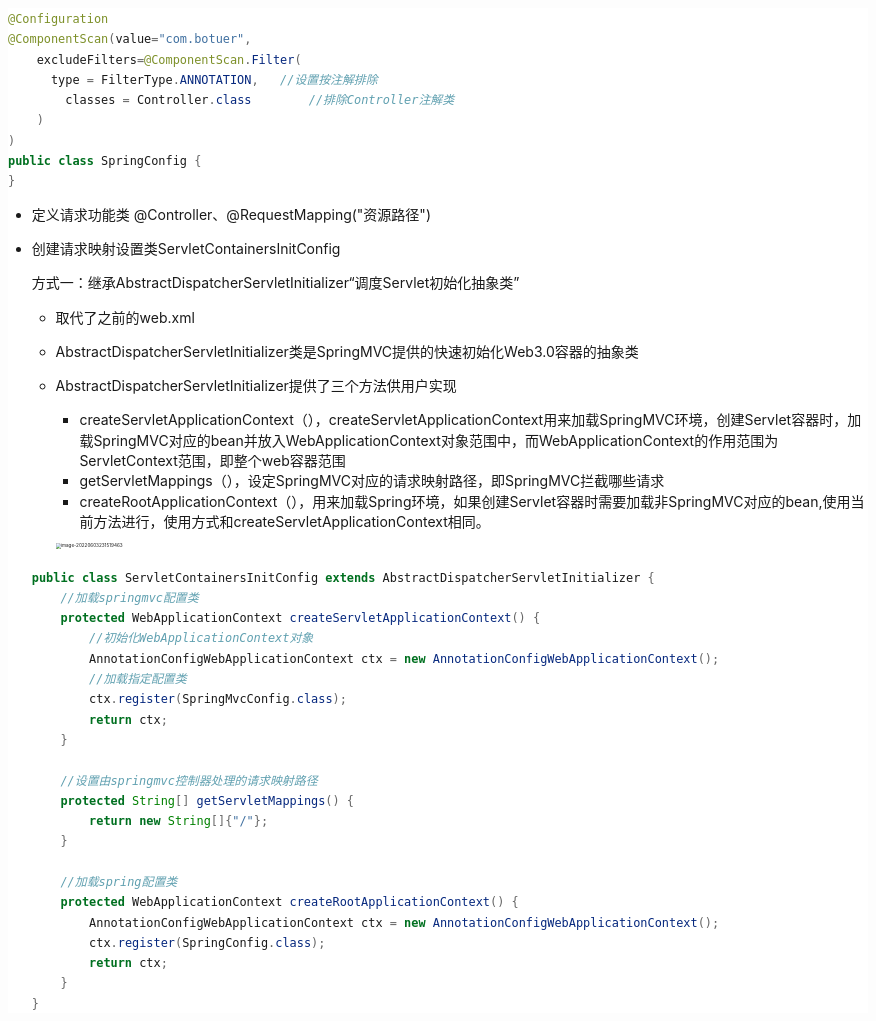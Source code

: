   ```java
  @Configuration
  @ComponentScan(value="com.botuer",
      excludeFilters=@ComponentScan.Filter(
      	type = FilterType.ANNOTATION,	//设置按注解排除
          classes = Controller.class		//排除Controller注解类
      )
  )
  public class SpringConfig {
  }
  ```

  

- 定义请求功能类  @Controller、@RequestMapping("资源路径")

- 创建请求映射设置类ServletContainersInitConfig

  方式一：继承AbstractDispatcherServletInitializer“调度Servlet初始化抽象类”

  - 取代了之前的web.xml

  - AbstractDispatcherServletInitializer类是SpringMVC提供的快速初始化Web3.0容器的抽象类

  - AbstractDispatcherServletInitializer提供了三个方法供用户实现

    * createServletApplicationContext（），createServletApplicationContext用来加载SpringMVC环境，创建Servlet容器时，加载SpringMVC对应的bean并放入WebApplicationContext对象范围中，而WebApplicationContext的作用范围为ServletContext范围，即整个web容器范围
    * getServletMappings（），设定SpringMVC对应的请求映射路径，即SpringMVC拦截哪些请求
    * createRootApplicationContext（），用来加载Spring环境，如果创建Servlet容器时需要加载非SpringMVC对应的bean,使用当前方法进行，使用方式和createServletApplicationContext相同。

    <img src="http://minio.botuer.com\AppData\Roaming\Typora\typora-user-images\image-20220603231519463.png" alt="image-20220603231519463" style="zoom:33%;" />

  ```java
  public class ServletContainersInitConfig extends AbstractDispatcherServletInitializer {
      //加载springmvc配置类
      protected WebApplicationContext createServletApplicationContext() {
          //初始化WebApplicationContext对象
          AnnotationConfigWebApplicationContext ctx = new AnnotationConfigWebApplicationContext();
          //加载指定配置类
          ctx.register(SpringMvcConfig.class);
          return ctx;
      }
  
      //设置由springmvc控制器处理的请求映射路径
      protected String[] getServletMappings() {
          return new String[]{"/"};
      }
  
      //加载spring配置类
      protected WebApplicationContext createRootApplicationContext() {
          AnnotationConfigWebApplicationContext ctx = new AnnotationConfigWebApplicationContext();
          ctx.register(SpringConfig.class);
          return ctx;
      }
  }
  ```
